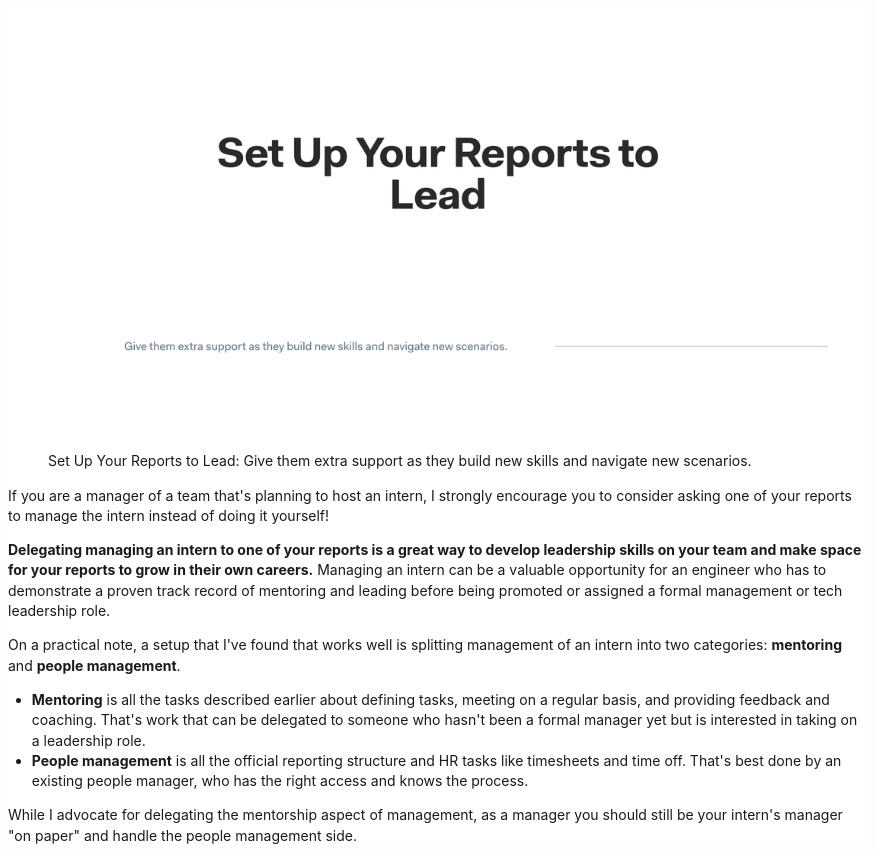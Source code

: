 <figure class="figure">
  <img class="figure__image" src="/blog/interns/slide_reportsToLead.png" alt="Slide of Set Up Your Reports to Lead">
  <figcaption class="figure__caption" markdown="block">
Set Up Your Reports to Lead: Give them extra support as they build new skills and navigate new scenarios.
</figcaption>
</figure>

If you are a manager of a team that's planning to host an intern, I strongly encourage you to consider asking one of your reports to manage the intern instead of doing it yourself!

**Delegating managing an intern to one of your reports is a great way to develop leadership skills on your team and make space for your reports to grow in their own careers.** Managing an intern can be a valuable opportunity for an engineer who has to demonstrate a proven track record of mentoring and leading before being promoted or assigned a formal management or tech leadership role.

On a practical note, a setup that I've found that works well is splitting management of an intern into two categories: **mentoring** and **people management**.

- **Mentoring** is all the tasks described earlier about defining tasks, meeting on a regular basis, and providing feedback and coaching. That's work that can be delegated to someone who hasn't been a formal manager yet but is interested in taking on a leadership role.
- **People management** is all the official reporting structure and HR tasks like timesheets and time off. That's best done by an existing people manager, who has the right access and knows the process.

While I advocate for delegating the mentorship aspect of management, as a manager you should still be your intern's manager "on paper" and handle the people management side.
